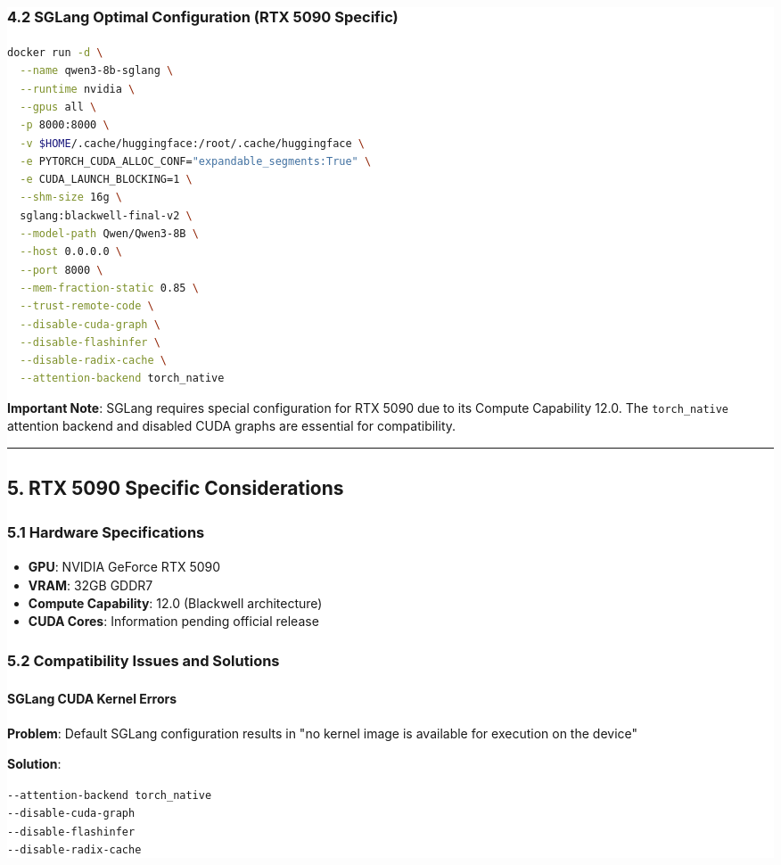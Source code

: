 ### 4.2 SGLang Optimal Configuration (RTX 5090 Specific)

```bash
docker run -d \
  --name qwen3-8b-sglang \
  --runtime nvidia \
  --gpus all \
  -p 8000:8000 \
  -v $HOME/.cache/huggingface:/root/.cache/huggingface \
  -e PYTORCH_CUDA_ALLOC_CONF="expandable_segments:True" \
  -e CUDA_LAUNCH_BLOCKING=1 \
  --shm-size 16g \
  sglang:blackwell-final-v2 \
  --model-path Qwen/Qwen3-8B \
  --host 0.0.0.0 \
  --port 8000 \
  --mem-fraction-static 0.85 \
  --trust-remote-code \
  --disable-cuda-graph \
  --disable-flashinfer \
  --disable-radix-cache \
  --attention-backend torch_native
```

**Important Note**: SGLang requires special configuration for RTX 5090 due to its Compute Capability 12.0. The `torch_native` attention backend and disabled CUDA graphs are essential for compatibility.

---

## 5. RTX 5090 Specific Considerations

### 5.1 Hardware Specifications
- **GPU**: NVIDIA GeForce RTX 5090
- **VRAM**: 32GB GDDR7
- **Compute Capability**: 12.0 (Blackwell architecture)
- **CUDA Cores**: Information pending official release

### 5.2 Compatibility Issues and Solutions

#### SGLang CUDA Kernel Errors
**Problem**: Default SGLang configuration results in "no kernel image is available for execution on the device"

**Solution**:
```bash
--attention-backend torch_native
--disable-cuda-graph
--disable-flashinfer
--disable-radix-cache
```
